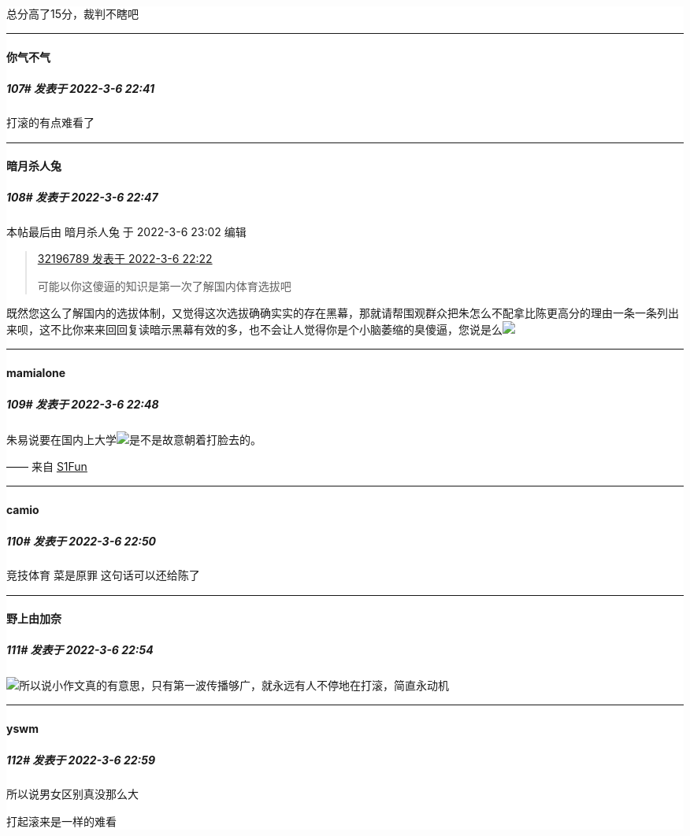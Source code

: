 总分高了15分，裁判不瞎吧

*****

####  你气不气  
##### 107#       发表于 2022-3-6 22:41

打滚的有点难看了



*****

####  暗月杀人兔  
##### 108#       发表于 2022-3-6 22:47

 本帖最后由 暗月杀人兔 于 2022-3-6 23:02 编辑 
<blockquote><a href="httphttps://bbs.saraba1st.com/2b/forum.php?mod=redirect&amp;goto=findpost&amp;pid=54942925&amp;ptid=2056168" target="_blank">32196789 发表于 2022-3-6 22:22</a>

可能以你这傻逼的知识是第一次了解国内体育选拔吧</blockquote>
既然您这么了解国内的选拔体制，又觉得这次选拔确确实实的存在黑幕，那就请帮围观群众把朱怎么不配拿比陈更高分的理由一条一条列出来呗，这不比你来来回回复读暗示黑幕有效的多，也不会让人觉得你是个小脑萎缩的臭傻逼，您说是么<img src="https://static.saraba1st.com/image/smiley/face2017/033.png" referrerpolicy="no-referrer">

*****

####  mamialone  
##### 109#       发表于 2022-3-6 22:48

朱易说要在国内上大学<img src="https://static.saraba1st.com/image/smiley/face2017/066.png" referrerpolicy="no-referrer">是不是故意朝着打脸去的。

—— 来自 [S1Fun](https://s1fun.koalcat.com)

*****

####  camio  
##### 110#       发表于 2022-3-6 22:50

竞技体育 菜是原罪 这句话可以还给陈了

*****

####  野上由加奈  
##### 111#       发表于 2022-3-6 22:54

<img src="https://static.saraba1st.com/image/smiley/face2017/065.png" referrerpolicy="no-referrer">所以说小作文真的有意思，只有第一波传播够广，就永远有人不停地在打滚，简直永动机

*****

####  yswm  
##### 112#       发表于 2022-3-6 22:59

所以说男女区别真没那么大

打起滚来是一样的难看
